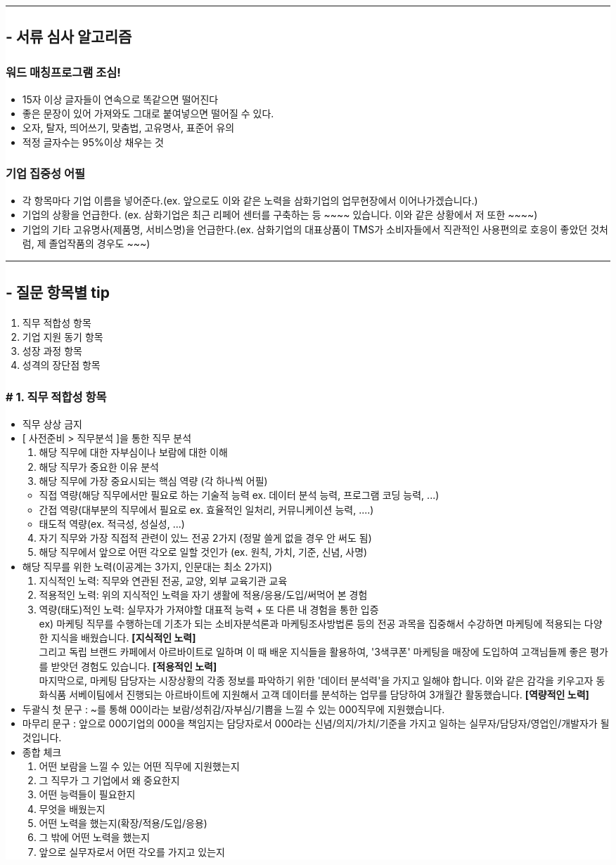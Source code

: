 *******************************************************************

## - 서류 심사 알고리즘

### 워드 매칭프로그램 조심!
- 15자 이상 글자들이 연속으로 똑같으면 떨어진다
- 좋은 문장이 있어 가져와도 그대로 붙여넣으면 떨어질 수 있다.
- 오자, 탈자, 띄어쓰기, 맞춤법, 고유명사, 표준어 유의
- 적정 글자수는 95%이상 채우는 것

### 기업 집중성 어필
- 각 항목마다 기업 이름을 넣어준다.(ex. 앞으로도 이와 같은 노력을 삼화기업의 업무현장에서 이어나가겠습니다.)
- 기업의 상황을 언급한다. (ex. 삼화기업은 최근 리페어 센터를 구축하는 등 ~~~~ 있습니다. 이와 같은 상황에서 저 또한 ~~~~)
- 기업의 기타 고유명사(제품명, 서비스명)을 언급한다.(ex. 삼화기업의 대표상품이 TMS가 소비자들에서 직관적인 사용편의로 호응이 좋았던 것처럼, 제 졸업작품의 경우도 ~~~)

*******************************************************************

## - 질문 항목별 tip

1. 직무 적합성 항목
2. 기업 지원 동기 항목
3. 성장 과정 항목
4. 성격의 장단점 항목

### # 1. 직무 적합성 항목
- 직무 상상 금지
- [ 사전준비 > 직무분석 ]을 통한 직무 분석
  1. 해당 직무에 대한 자부심이나 보람에 대한 이해
  2. 해당 직무가 중요한 이유 분석
  3. 해당 직무에 가장 중요시되는 핵심 역량 (각 하나씩 어필)
    - 직접 역량(해당 직무에서만 필요로 하는 기술적 능력 ex. 데이터 분석 능력, 프로그램 코딩 능력, ...)
    - 간접 역량(대부분의 직무에서 필요로 ex. 효율적인 일처리, 커뮤니케이션 능력, ....)
    - 태도적 역량(ex. 적극성, 성실성, ...)
  4. 자기 직무와 가장 직접적 관련이 있느 전공 2가지 (정말 쓸게 없을 경우 안 써도 됨)
  5. 해당 직무에서 앞으로 어떤 각오로 일할 것인가 (ex. 원칙, 가치, 기준, 신념, 사명)
- 해당 직무를 위한 노력(이공계는 3가지, 인문대는 최소 2가지)
  1. 지식적인 노력: 직무와 연관된 전공, 교양, 외부 교육기관 교육
  2. 적용적인 노력: 위의 지식적인 노력을 자기 생활에 적용/응용/도입/써먹어 본 경험
  3. 역량(태도)적인 노력: 실무자가 가져야할 대표적 능력 + 또 다른 내 경험을 통한 입증  
    ex) 마케팅 직무를 수행하는데 기초가 되는 소비자분석론과 마케팅조사방법론 등의 전공 과목을 집중해서 수강하면 마케팅에 적용되는 다양한 지식을 배웠습니다. **[지식적인 노력]**  
    그리고 독립 브랜드 카페에서 아르바이트로 일하며 이 때 배운 지식들을 활용하여, '3색쿠폰' 마케팅을 매장에 도입하여 고객님들께 좋은 평가를 받앗던 경험도 있습니다. **[적용적인 노력]**  
    마지막으로, 마케팅 담당자는 시장상황의 각종 정보를 파악하기 위한 '데이터 분석력'을 가지고 일해야 합니다. 이와 같은 감각을 키우고자 동화식품 서베이팀에서 진행되는 아르바이트에 지원해서 고객 데이터를 분석하는 업무를 담당하여 3개월간 활동했습니다. **[역량적인 노력]**  
- 두괄식 첫 문구 : ~를 통해 00이라는 보람/성취감/자부심/기쁨을 느낄 수 있는 000직무에 지원했습니다.
- 마무리 문구 : 앞으로 000기업의 000을 책임지는 담당자로서 000라는 신념/의지/가치/기준을 가지고 일하는 실무자/담당자/영업인/개발자가 될 것입니다.
- 종합 체크
  1. 어떤 보람을 느낄 수 있는 어떤 직무에 지원했는지
  2. 그 직무가 그 기업에서 왜 중요한지
  3. 어떤 능력들이 필요한지
  4. 무엇을 배웠는지
  5. 어떤 노력을 했는지(확장/적용/도입/응용)
  6. 그 밖에 어떤 노력을 했는지
  7. 앞으로 실무자로서 어떤 각오를 가지고 있는지
